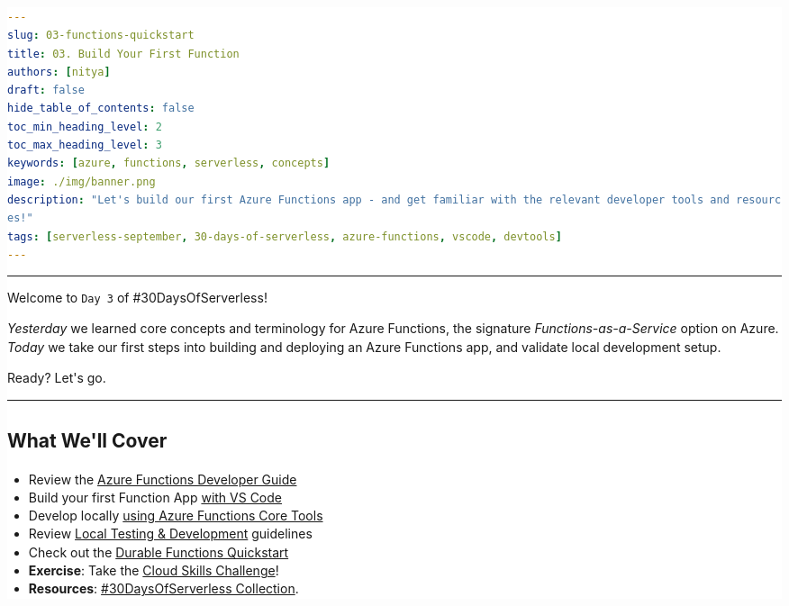 ```yaml
---
slug: 03-functions-quickstart
title: 03. Build Your First Function 
authors: [nitya]
draft: false
hide_table_of_contents: false
toc_min_heading_level: 2
toc_max_heading_level: 3
keywords: [azure, functions, serverless, concepts]
image: ./img/banner.png
description: "Let's build our first Azure Functions app - and get familiar with the relevant developer tools and resources!" 
tags: [serverless-september, 30-days-of-serverless, azure-functions, vscode, devtools]
---
```


<head>
  <meta name="twitter:url" 
    content="https://azure.github.io/Cloud-Native/blog/03-functions-quickstart" />
  <meta name="twitter:title" 
    content="#30DaysOfServerless: Build Your First Function" />
  <meta name="twitter:description" 
    content="#30DaysOfServerless: Build Your First Function" />
  <meta name="twitter:image"
    content="https://azure.github.io/Cloud-Native/img/banners/post-kickoff.png" />
  <meta name="twitter:card" content="summary_large_image" />
  <meta name="twitter:creator" 
    content="@nitya" />
  <meta name="twitter:site" content="@AzureAdvocates" /> 
  <link rel="canonical" 
    href="https://azure.github.io/Cloud-Native/blog/03-functions-quickstart" />
</head>

---

Welcome to `Day 3` of #30DaysOfServerless!

_Yesterday_ we learned core concepts and terminology for Azure Functions, the signature _Functions-as-a-Service_ option on Azure. _Today_ we take our first steps into building and deploying an Azure Functions app, and validate local development setup.

Ready? Let's go.

---

## What We'll Cover

 * Review the [Azure Functions Developer Guide](https://docs.microsoft.com/azure/azure-functions/functions-reference?tabs=blob&WT.mc_id=javascript-99907-ninarasi)
 * Build your first Function App [with VS Code](https://docs.microsoft.com/azure/azure-functions/create-first-function-vs-code-node?WT.mc_id=javascript-99907-ninarasi)
 * Develop locally [using Azure Functions Core Tools](https://docs.microsoft.com/azure/azure-functions/functions-core-tools-reference?tabs=v2)
 * Review [Local Testing & Development](https://docs.microsoft.com/azure/azure-functions/functions-develop-local?WT.mc_id=javascript-99907-ninarasi) guidelines
 * Check out the [Durable Functions Quickstart](https://docs.microsoft.com/azure/azure-functions/durable/quickstart-js-vscode?WT.mc_id=javascript-99907-ninarasi)
 * **Exercise**: Take the [Cloud Skills Challenge](https://docs.microsoft.com/learn/challenges?id=b950cd7a-d456-46ab-81ba-3bd1ad86dc1c&WT.mc_id=javascript-99907-ninarasi)!
 * **Resources**: [#30DaysOfServerless Collection](https://aka.ms/30DaysOfServerless/collection).
